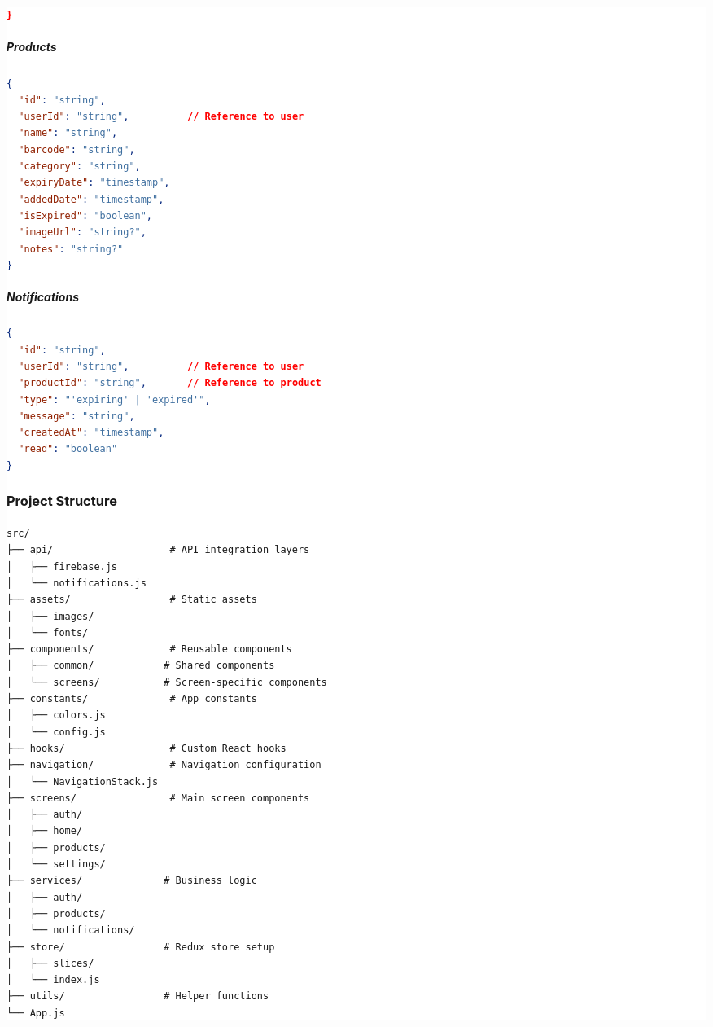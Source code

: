 ```json
}
```

##### Products
```json
{
  "id": "string",
  "userId": "string",          // Reference to user
  "name": "string",
  "barcode": "string",
  "category": "string",
  "expiryDate": "timestamp",
  "addedDate": "timestamp",
  "isExpired": "boolean",
  "imageUrl": "string?",
  "notes": "string?"
}
```

##### Notifications
```json
{
  "id": "string",
  "userId": "string",          // Reference to user
  "productId": "string",       // Reference to product
  "type": "'expiring' | 'expired'",
  "message": "string",
  "createdAt": "timestamp",
  "read": "boolean"
}
```

### Project Structure
```
src/
├── api/                    # API integration layers
│   ├── firebase.js
│   └── notifications.js
├── assets/                 # Static assets
│   ├── images/
│   └── fonts/
├── components/             # Reusable components
│   ├── common/            # Shared components
│   └── screens/           # Screen-specific components
├── constants/              # App constants
│   ├── colors.js
│   └── config.js
├── hooks/                  # Custom React hooks
├── navigation/             # Navigation configuration
│   └── NavigationStack.js
├── screens/                # Main screen components
│   ├── auth/
│   ├── home/
│   ├── products/
│   └── settings/
├── services/              # Business logic
│   ├── auth/
│   ├── products/
│   └── notifications/
├── store/                 # Redux store setup
│   ├── slices/
│   └── index.js
├── utils/                 # Helper functions
└── App.js
```